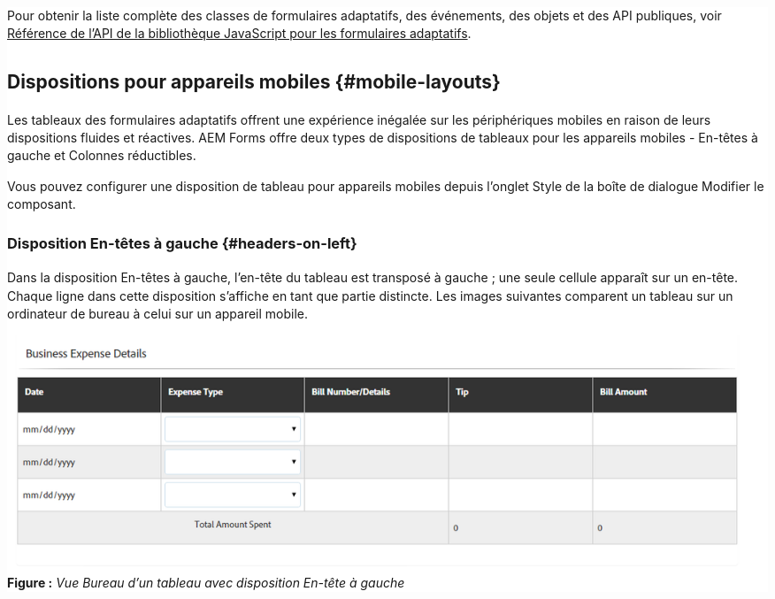 Pour obtenir la liste complète des classes de formulaires adaptatifs, des événements, des objets et des API publiques, voir [Référence de l’API de la bibliothèque JavaScript pour les formulaires adaptatifs](https://helpx.adobe.com/aem-forms/6/javascript-api/index.html).

## Dispositions pour appareils mobiles {#mobile-layouts}

Les tableaux des formulaires adaptatifs offrent une expérience inégalée sur les périphériques mobiles en raison de leurs dispositions fluides et réactives. AEM Forms offre deux types de dispositions de tableaux pour les appareils mobiles - En-têtes à gauche et Colonnes réductibles.

Vous pouvez configurer une disposition de tableau pour appareils mobiles depuis l’onglet Style de la boîte de dialogue Modifier le composant.

### Disposition En-têtes à gauche {#headers-on-left}

Dans la disposition En-têtes à gauche, l’en-tête du tableau est transposé à gauche ; une seule cellule apparaît sur un en-tête. Chaque ligne dans cette disposition s’affiche en tant que partie distincte. Les images suivantes comparent un tableau sur un ordinateur de bureau à celui sur un appareil mobile.

![desktopview](assets/desktopview.png)
**Figure :** *Vue Bureau d’un tableau avec disposition En-tête à gauche*
